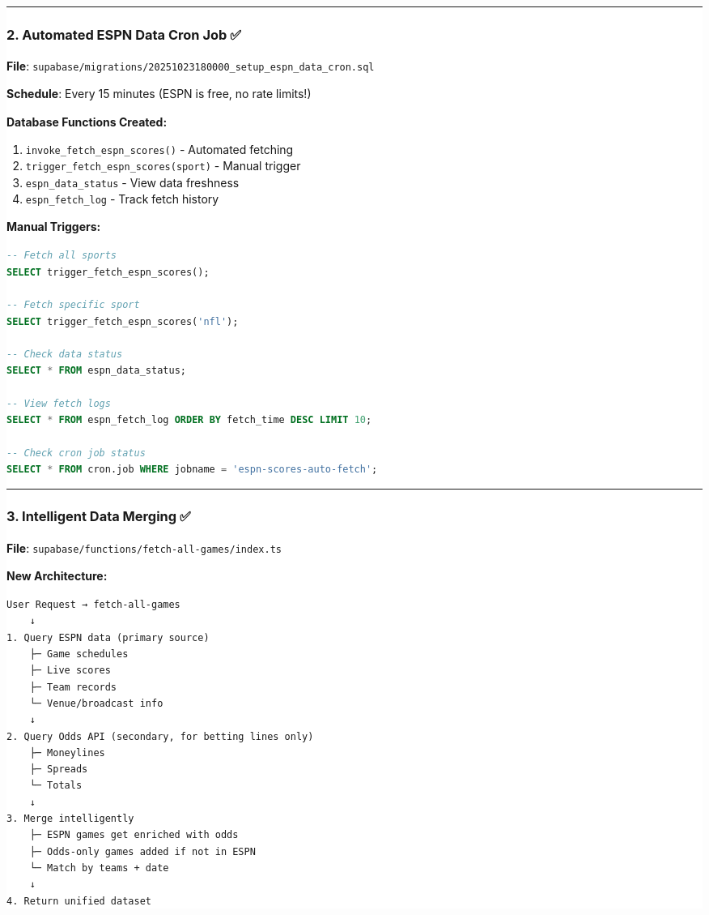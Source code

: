 
---

### 2. Automated ESPN Data Cron Job ✅

**File**: `supabase/migrations/20251023180000_setup_espn_data_cron.sql`

**Schedule**: Every 15 minutes (ESPN is free, no rate limits!)

**Database Functions Created:**
1. `invoke_fetch_espn_scores()` - Automated fetching
2. `trigger_fetch_espn_scores(sport)` - Manual trigger
3. `espn_data_status` - View data freshness
4. `espn_fetch_log` - Track fetch history

**Manual Triggers:**
```sql
-- Fetch all sports
SELECT trigger_fetch_espn_scores();

-- Fetch specific sport
SELECT trigger_fetch_espn_scores('nfl');

-- Check data status
SELECT * FROM espn_data_status;

-- View fetch logs
SELECT * FROM espn_fetch_log ORDER BY fetch_time DESC LIMIT 10;

-- Check cron job status
SELECT * FROM cron.job WHERE jobname = 'espn-scores-auto-fetch';
```

---

### 3. Intelligent Data Merging ✅

**File**: `supabase/functions/fetch-all-games/index.ts`

**New Architecture:**
```
User Request → fetch-all-games
    ↓
1. Query ESPN data (primary source)
    ├─ Game schedules
    ├─ Live scores
    ├─ Team records
    └─ Venue/broadcast info
    ↓
2. Query Odds API (secondary, for betting lines only)
    ├─ Moneylines
    ├─ Spreads
    └─ Totals
    ↓
3. Merge intelligently
    ├─ ESPN games get enriched with odds
    ├─ Odds-only games added if not in ESPN
    └─ Match by teams + date
    ↓
4. Return unified dataset
```
